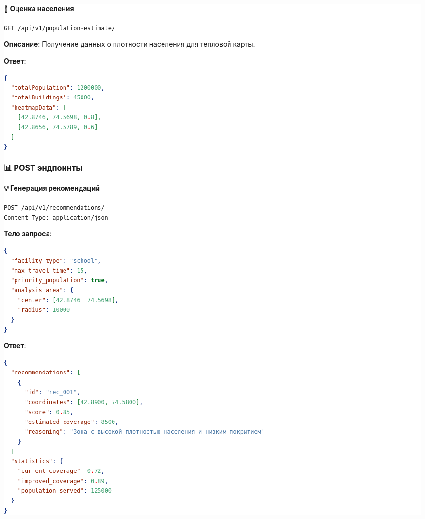 #### 👥 Оценка населения

```http
GET /api/v1/population-estimate/
```

**Описание**: Получение данных о плотности населения для тепловой карты.

**Ответ**:
```json
{
  "totalPopulation": 1200000,
  "totalBuildings": 45000,
  "heatmapData": [
    [42.8746, 74.5698, 0.8],
    [42.8656, 74.5789, 0.6]
  ]
}
```

### 📊 POST эндпоинты

#### 💡 Генерация рекомендаций

```http
POST /api/v1/recommendations/
Content-Type: application/json
```

**Тело запроса**:
```json
{
  "facility_type": "school",
  "max_travel_time": 15,
  "priority_population": true,
  "analysis_area": {
    "center": [42.8746, 74.5698],
    "radius": 10000
  }
}
```

**Ответ**:
```json
{
  "recommendations": [
    {
      "id": "rec_001",
      "coordinates": [42.8900, 74.5800],
      "score": 0.85,
      "estimated_coverage": 8500,
      "reasoning": "Зона с высокой плотностью населения и низким покрытием"
    }
  ],
  "statistics": {
    "current_coverage": 0.72,
    "improved_coverage": 0.89,
    "population_served": 125000
  }
}
```
